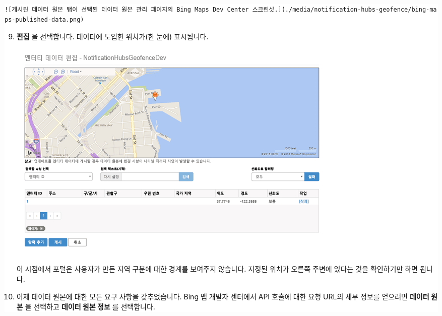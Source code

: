     ![게시된 데이터 원본 탭이 선택된 데이터 원본 관리 페이지의 Bing Maps Dev Center 스크린샷.](./media/notification-hubs-geofence/bing-maps-published-data.png)
9. **편집** 을 선택합니다. 데이터에 도입한 위치가(한 눈에) 표시됩니다.

    ![샌프란시스코 해안에 대한 미국 서부 및 자홍색 점 지도를 표시하는 엔터티 데이터 편집 페이지의 스크린샷.](./media/notification-hubs-geofence/bing-maps-data-details.png)

    이 시점에서 포털은 사용자가 만든 지역 구분에 대한 경계를 보여주지 않습니다. 지정된 위치가 오른쪽 주변에 있다는 것을 확인하기만 하면 됩니다.
10. 이제 데이터 원본에 대한 모든 요구 사항을 갖추었습니다. Bing 맵 개발자 센터에서 API 호출에 대한 요청 URL의 세부 정보를 얻으려면 **데이터 원본** 을 선택하고 **데이터 원본 정보** 를 선택합니다.
